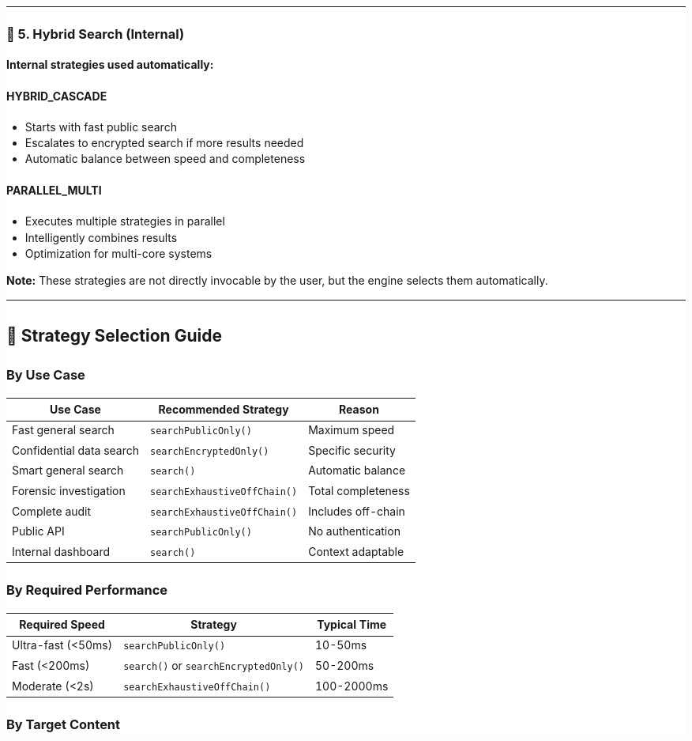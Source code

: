 
---

### 🔄 5. Hybrid Search (Internal)

**Internal strategies used automatically:**

#### HYBRID_CASCADE
- Starts with fast public search
- Escalates to encrypted search if more results needed
- Automatic balance between speed and completeness

#### PARALLEL_MULTI
- Executes multiple strategies in parallel
- Intelligently combines results
- Optimization for multi-core systems

**Note:** These strategies are not directly invocable by the user, but the engine selects them automatically.

---

## 🎯 Strategy Selection Guide

### By Use Case

| **Use Case** | **Recommended Strategy** | **Reason** |
|---|---|---|
| Fast general search | `searchPublicOnly()` | Maximum speed |
| Confidential data search | `searchEncryptedOnly()` | Specific security |
| Smart general search | `search()` | Automatic balance |
| Forensic investigation | `searchExhaustiveOffChain()` | Total completeness |
| Complete audit | `searchExhaustiveOffChain()` | Includes off-chain |
| Public API | `searchPublicOnly()` | No authentication |
| Internal dashboard | `search()` | Context adaptable |

### By Required Performance

| **Required Speed** | **Strategy** | **Typical Time** |
|---|---|---|
| Ultra-fast (<50ms) | `searchPublicOnly()` | 10-50ms |
| Fast (<200ms) | `search()` or `searchEncryptedOnly()` | 50-200ms |
| Moderate (<2s) | `searchExhaustiveOffChain()` | 100-2000ms |

### By Target Content
